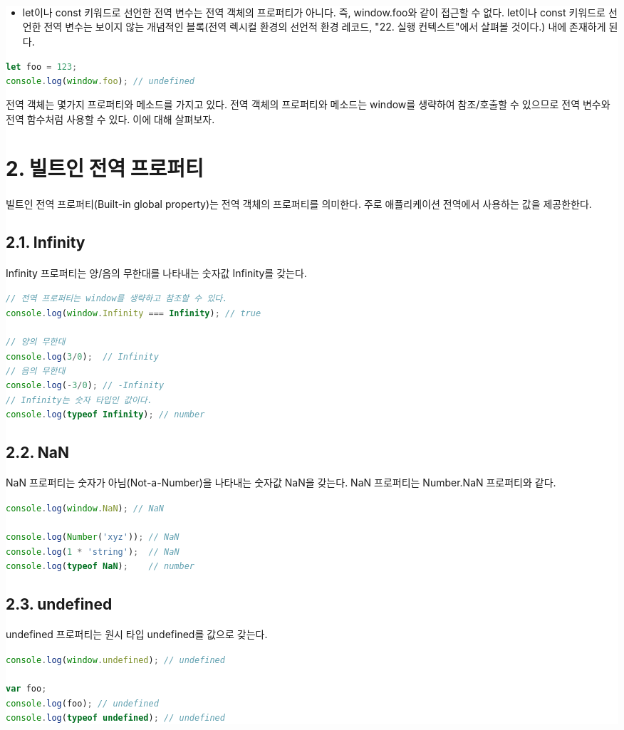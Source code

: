 

- let이나 const 키워드로 선언한 전역 변수는 전역 객체의 프로퍼티가 아니다. 즉, window.foo와 같이 접근할 수 없다. let이나 const 키워드로 선언한 전역 변수는 보이지 않는 개념적인 블록(전역 렉시컬 환경의 선언적 환경 레코드, "22. 실행 컨텍스트"에서 살펴볼 것이다.) 내에 존재하게 된다.

```javascript
let foo = 123;
console.log(window.foo); // undefined
```

전역 객체는 몇가지 프로퍼티와 메소드를 가지고 있다. 전역 객체의 프로퍼티와 메소드는 window를 생략하여 참조/호출할 수 있으므로 전역 변수와 전역 함수처럼 사용할 수 있다. 이에 대해 살펴보자.

# 2. 빌트인 전역 프로퍼티

빌트인 전역 프로퍼티(Built-in global property)는 전역 객체의 프로퍼티를 의미한다. 주로 애플리케이션 전역에서 사용하는 값을 제공한한다.

## 2.1.	Infinity

Infinity 프로퍼티는 양/음의 무한대를 나타내는 숫자값 Infinity를 갖는다.

```javascript
// 전역 프로퍼티는 window를 생략하고 참조할 수 있다.
console.log(window.Infinity === Infinity); // true

// 양의 무한대
console.log(3/0);  // Infinity
// 음의 무한대
console.log(-3/0); // -Infinity
// Infinity는 숫자 타입인 값이다.
console.log(typeof Infinity); // number
```

## 2.2.	NaN

NaN 프로퍼티는 숫자가 아님(Not-a-Number)을 나타내는 숫자값 NaN을 갖는다. NaN 프로퍼티는 Number.NaN 프로퍼티와 같다.

```javascript
console.log(window.NaN); // NaN

console.log(Number('xyz')); // NaN
console.log(1 * 'string');  // NaN
console.log(typeof NaN);    // number
```

## 2.3.	undefined

undefined 프로퍼티는 원시 타입 undefined를 값으로 갖는다.

```javascript
console.log(window.undefined); // undefined

var foo;
console.log(foo); // undefined
console.log(typeof undefined); // undefined
```
